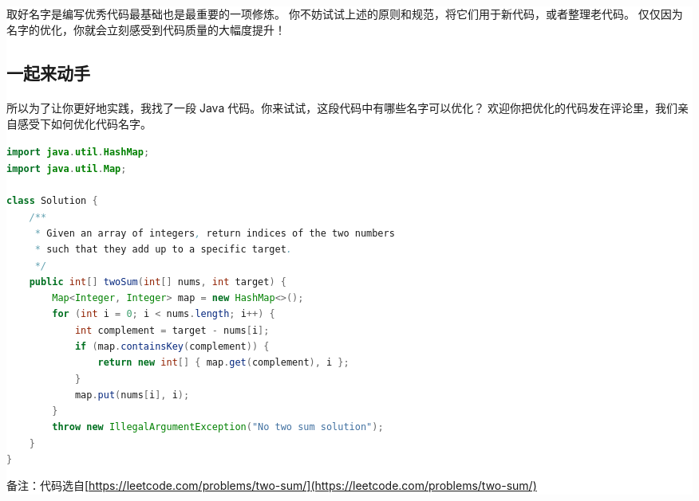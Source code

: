 取好名字是编写优秀代码最基础也是最重要的一项修炼。 你不妨试试上述的原则和规范，将它们用于新代码，或者整理老代码。 仅仅因为名字的优化，你就会立刻感受到代码质量的大幅度提升！

一起来动手
-----

所以为了让你更好地实践，我找了一段 Java 代码。你来试试，这段代码中有哪些名字可以优化？ 欢迎你把优化的代码发在评论里，我们亲自感受下如何优化代码名字。

```java
import java.util.HashMap;
import java.util.Map;

class Solution {
    /**
     * Given an array of integers, return indices of the two numbers
     * such that they add up to a specific target.
     */
    public int[] twoSum(int[] nums, int target) {
        Map<Integer, Integer> map = new HashMap<>();
        for (int i = 0; i < nums.length; i++) {
            int complement = target - nums[i];
            if (map.containsKey(complement)) {
                return new int[] { map.get(complement), i };
            }
            map.put(nums[i], i);
        }
        throw new IllegalArgumentException("No two sum solution");
    }
}
```

备注：代码选自[https://leetcode.com/problems/two-sum/](https://leetcode.com/problems/two-sum/)
